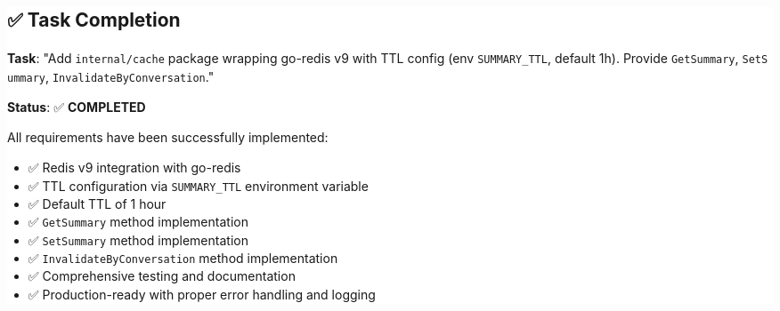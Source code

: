 ## ✅ Task Completion

**Task**: "Add `internal/cache` package wrapping go-redis v9 with TTL config (env `SUMMARY_TTL`, default 1h). Provide `GetSummary`, `SetSummary`, `InvalidateByConversation`."

**Status**: ✅ **COMPLETED**

All requirements have been successfully implemented:
- ✅ Redis v9 integration with go-redis
- ✅ TTL configuration via `SUMMARY_TTL` environment variable
- ✅ Default TTL of 1 hour
- ✅ `GetSummary` method implementation
- ✅ `SetSummary` method implementation  
- ✅ `InvalidateByConversation` method implementation
- ✅ Comprehensive testing and documentation
- ✅ Production-ready with proper error handling and logging
